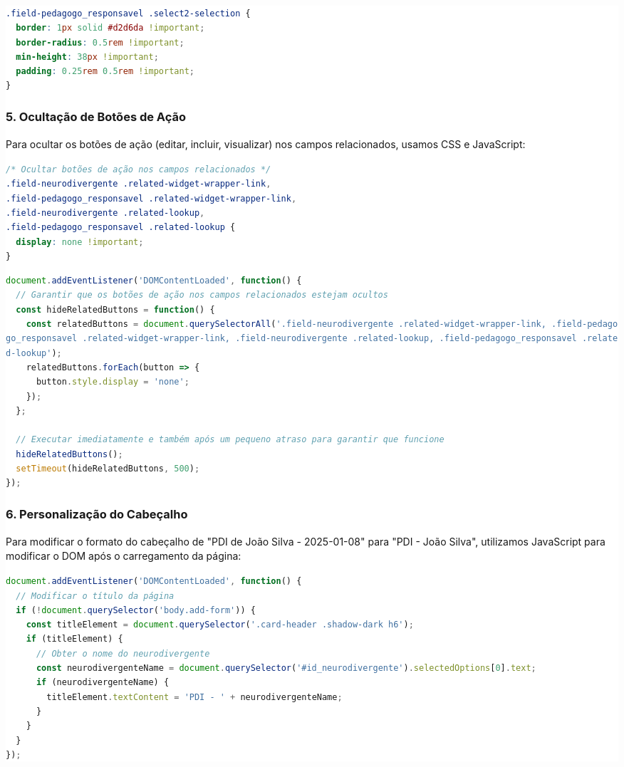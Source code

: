 ```css
.field-pedagogo_responsavel .select2-selection {
  border: 1px solid #d2d6da !important;
  border-radius: 0.5rem !important;
  min-height: 38px !important;
  padding: 0.25rem 0.5rem !important;
}
```

### 5. Ocultação de Botões de Ação

Para ocultar os botões de ação (editar, incluir, visualizar) nos campos relacionados, usamos CSS e JavaScript:

```css
/* Ocultar botões de ação nos campos relacionados */
.field-neurodivergente .related-widget-wrapper-link,
.field-pedagogo_responsavel .related-widget-wrapper-link,
.field-neurodivergente .related-lookup,
.field-pedagogo_responsavel .related-lookup {
  display: none !important;
}
```

```javascript
document.addEventListener('DOMContentLoaded', function() {
  // Garantir que os botões de ação nos campos relacionados estejam ocultos
  const hideRelatedButtons = function() {
    const relatedButtons = document.querySelectorAll('.field-neurodivergente .related-widget-wrapper-link, .field-pedagogo_responsavel .related-widget-wrapper-link, .field-neurodivergente .related-lookup, .field-pedagogo_responsavel .related-lookup');
    relatedButtons.forEach(button => {
      button.style.display = 'none';
    });
  };
  
  // Executar imediatamente e também após um pequeno atraso para garantir que funcione
  hideRelatedButtons();
  setTimeout(hideRelatedButtons, 500);
});
```

### 6. Personalização do Cabeçalho

Para modificar o formato do cabeçalho de "PDI de João Silva - 2025-01-08" para "PDI - João Silva", utilizamos JavaScript para modificar o DOM após o carregamento da página:

```javascript
document.addEventListener('DOMContentLoaded', function() {
  // Modificar o título da página
  if (!document.querySelector('body.add-form')) {
    const titleElement = document.querySelector('.card-header .shadow-dark h6');
    if (titleElement) {
      // Obter o nome do neurodivergente
      const neurodivergenteName = document.querySelector('#id_neurodivergente').selectedOptions[0].text;
      if (neurodivergenteName) {
        titleElement.textContent = 'PDI - ' + neurodivergenteName;
      }
    }
  }
});
```
